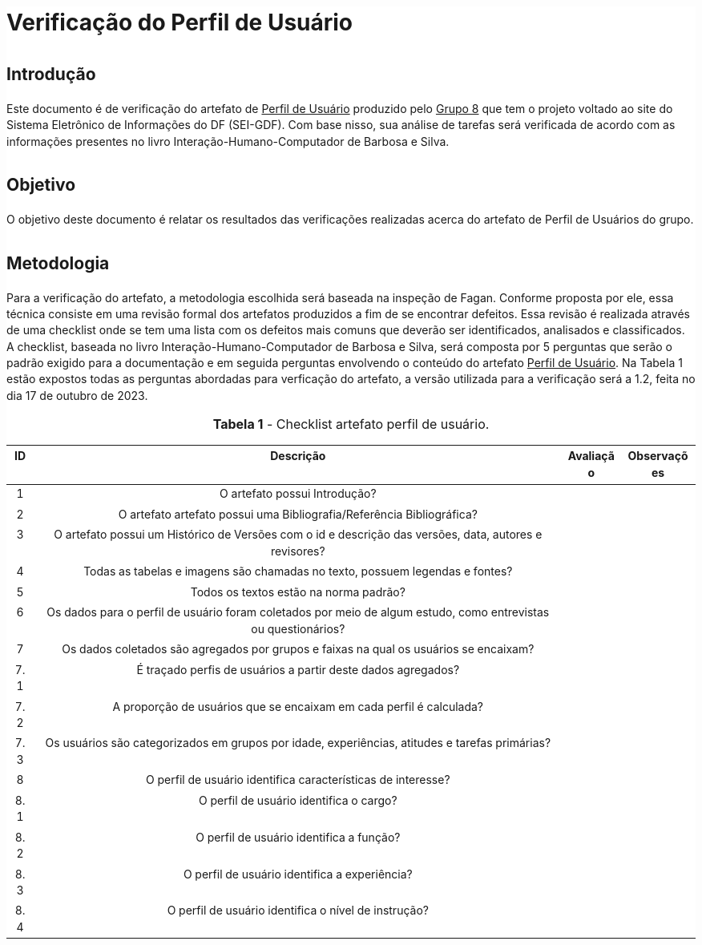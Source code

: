 # Verificação do Perfil de Usuário

## Introdução

Este documento é de verificação do artefato de [Perfil de Usuário](https://interacao-humano-computador.github.io/2023.2-SEI-GDF/#/analise-de-requisitos/cenarios) produzido pelo [Grupo 8](https://interacao-humano-computador.github.io/2023.2-SEI-GDF/#/) que tem o projeto voltado ao site do Sistema Eletrônico de Informações do DF (SEI-GDF). Com base nisso, sua análise de tarefas será verificada de acordo com as informações presentes no livro Interação-Humano-Computador de Barbosa e Silva.

## Objetivo

O objetivo deste documento é relatar os resultados das verificações realizadas acerca do artefato de Perfil de Usuários do grupo.

## Metodologia

Para a verificação do artefato, a metodologia escolhida será baseada na inspeção de Fagan. Conforme proposta por ele, essa técnica consiste em uma revisão formal dos artefatos produzidos a fim de se encontrar defeitos. Essa revisão é realizada através de uma checklist onde se tem uma lista com os defeitos mais comuns que deverão ser identificados, analisados e classificados.
A checklist, baseada no livro Interação-Humano-Computador de Barbosa e Silva, será composta por 5 perguntas que serão o padrão exigido para a documentação e em seguida perguntas envolvendo o conteúdo do artefato [Perfil de Usuário](https://interacao-humano-computador.github.io/2023.2-SEI-GDF/#/analise-de-requisitos/perfil-de-usuario). Na Tabela 1 estão expostos todas as perguntas abordadas para verficação do artefato, a versão utilizada para a verificação será a 1.2, feita no dia 17 de outubro de 2023.

<center>

<font size="3"><p style="text-align: center"><b>Tabela 1</b> - Checklist artefato perfil de usuário. </p></font>

| ID  |                                                   Descrição                                                    | Avaliação | Observações |
| :-: | :------------------------------------------------------------------------------------------------------------: | :-------: | :---------: |
|  1  |                                         O artefato possui Introdução?                                          |           |             |
|  2  |                     O artefato artefato possui uma Bibliografia/Referência Bibliográfica?                      |           |             |
|  3  |     O artefato possui um Histórico de Versões com o id e descrição das versões, data, autores e revisores?     |           |             |
|  4  |                  Todas as tabelas e imagens são chamadas no texto, possuem legendas e fontes?                  |           |             |
|  5  |                                     Todos os textos estão na norma padrão?                                     |           |             |
|  6  | Os dados para o perfil de usuário foram coletados por meio de algum estudo, como entrevistas ou questionários? |           |             |
|  7  |             Os dados coletados são agregados por grupos e faixas na qual os usuários se encaixam?              |           |             |
| 7.1 |                          É traçado perfis de usuários a partir deste dados agregados?                          |           |             |
| 7.2 |                      A proporção de usuários que se encaixam em cada perfil é calculada?                       |           |             |
| 7.3 |         Os usuários são categorizados em grupos por idade, experiências, atitudes e tarefas primárias?         |           |             |
|  8  |                          O perfil de usuário identifica características de interesse?                          |           |             |
| 8.1 |                                    O perfil de usuário identifica o cargo?                                     |           |             |
| 8.2 |                                    O perfil de usuário identifica a função?                                    |           |             |
| 8.3 |                                 O perfil de usuário identifica a experiência?                                  |           |             |
| 8.4 |                              O perfil de usuário identifica o nível de instrução?                              |           |             |